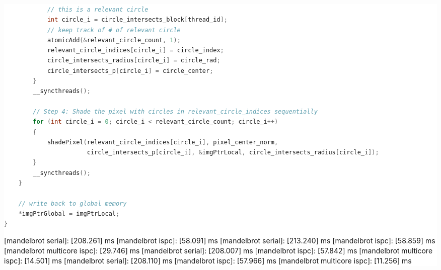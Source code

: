 ```c
            // this is a relevant circle
            int circle_i = circle_intersects_block[thread_id];
            // keep track of # of relevant circle
            atomicAdd(&relevant_circle_count, 1);
            relevant_circle_indices[circle_i] = circle_index;
            circle_intersects_radius[circle_i] = circle_rad;
            circle_intersects_p[circle_i] = circle_center;
        }
        __syncthreads();

        // Step 4: Shade the pixel with circles in relevant_circle_indices sequentially
        for (int circle_i = 0; circle_i < relevant_circle_count; circle_i++)
        {
            shadePixel(relevant_circle_indices[circle_i], pixel_center_norm,
                       circle_intersects_p[circle_i], &imgPtrLocal, circle_intersects_radius[circle_i]);
        }
        __syncthreads();
    }

    // write back to global memory
    *imgPtrGlobal = imgPtrLocal;
}
```



[mandelbrot serial]:            [208.261] ms
[mandelbrot ispc]:              [58.091] ms
[mandelbrot serial]:            [213.240] ms
[mandelbrot ispc]:              [58.859] ms
[mandelbrot multicore ispc]:    [29.746] ms
[mandelbrot serial]:            [208.007] ms
[mandelbrot ispc]:              [57.842] ms
[mandelbrot multicore ispc]:    [14.501] ms
[mandelbrot serial]:            [208.110] ms
[mandelbrot ispc]:              [57.966] ms
[mandelbrot multicore ispc]:    [11.256] ms